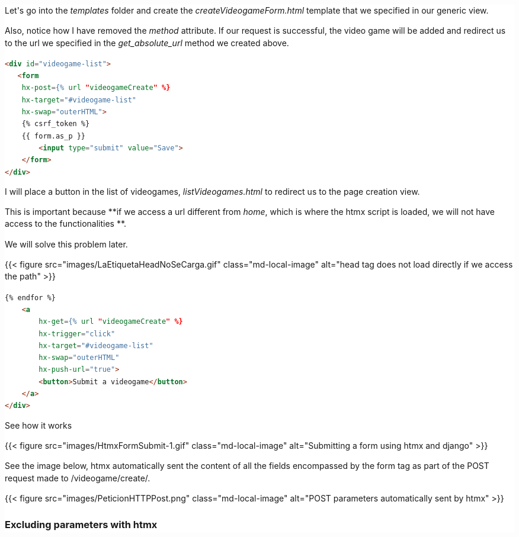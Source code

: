 Let's go into the _templates_ folder and create the _createVideogameForm.html_ template that we specified in our generic view.

Also, notice how I have removed the _method_ attribute. If our request is successful, the video game will be added and redirect us to the url we specified in the _get_absolute_url_ method we created above.

```html
<div id="videogame-list">
   <form 
    hx-post={% url "videogameCreate" %}
    hx-target="#videogame-list"
    hx-swap="outerHTML">
    {% csrf_token %}
    {{ form.as_p }}
        <input type="submit" value="Save">
    </form> 
</div>
```

I will place a button in the list of videogames, _listVideogames.html_ to redirect us to the page creation view.

This is important because **if we access a url different from _home_, which is where the htmx script is loaded, we will not have access to the functionalities **.

We will solve this problem later.

{{< figure src="images/LaEtiquetaHeadNoSeCarga.gif" class="md-local-image" alt="head tag does not load directly if we access the path" >}}

```html
{% endfor %}
    <a 
        hx-get={% url "videogameCreate" %}
        hx-trigger="click"
        hx-target="#videogame-list"
        hx-swap="outerHTML"
        hx-push-url="true">
        <button>Submit a videogame</button>
    </a>
</div>
```

See how it works

{{< figure src="images/HtmxFormSubmit-1.gif" class="md-local-image" alt="Submitting a form using htmx and django" >}}

See the image below, htmx automatically sent the content of all the fields encompassed by the form tag as part of the POST request made to /videogame/create/.

{{< figure src="images/PeticionHTTPPost.png" class="md-local-image" alt="POST parameters automatically sent by htmx" >}}

### Excluding parameters with htmx

